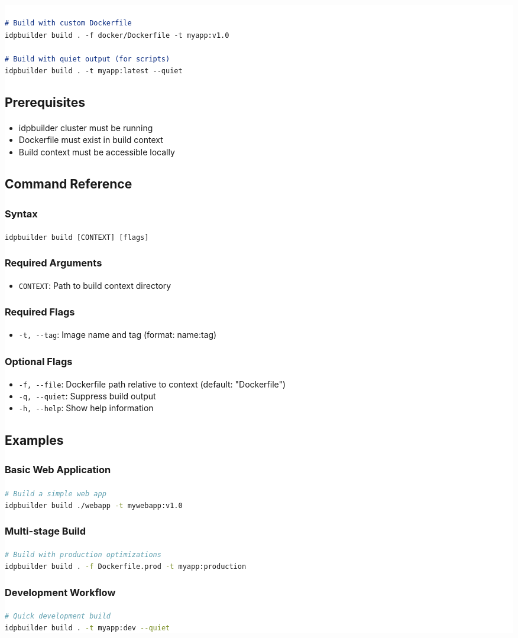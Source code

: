 ```markdown

# Build with custom Dockerfile
idpbuilder build . -f docker/Dockerfile -t myapp:v1.0

# Build with quiet output (for scripts)
idpbuilder build . -t myapp:latest --quiet
```

## Prerequisites

- idpbuilder cluster must be running
- Dockerfile must exist in build context
- Build context must be accessible locally

## Command Reference

### Syntax
```
idpbuilder build [CONTEXT] [flags]
```

### Required Arguments
- `CONTEXT`: Path to build context directory

### Required Flags
- `-t, --tag`: Image name and tag (format: name:tag)

### Optional Flags
- `-f, --file`: Dockerfile path relative to context (default: "Dockerfile")
- `-q, --quiet`: Suppress build output
- `-h, --help`: Show help information

## Examples

### Basic Web Application
```bash
# Build a simple web app
idpbuilder build ./webapp -t mywebapp:v1.0
```

### Multi-stage Build
```bash
# Build with production optimizations
idpbuilder build . -f Dockerfile.prod -t myapp:production
```

### Development Workflow
```bash
# Quick development build
idpbuilder build . -t myapp:dev --quiet
```
